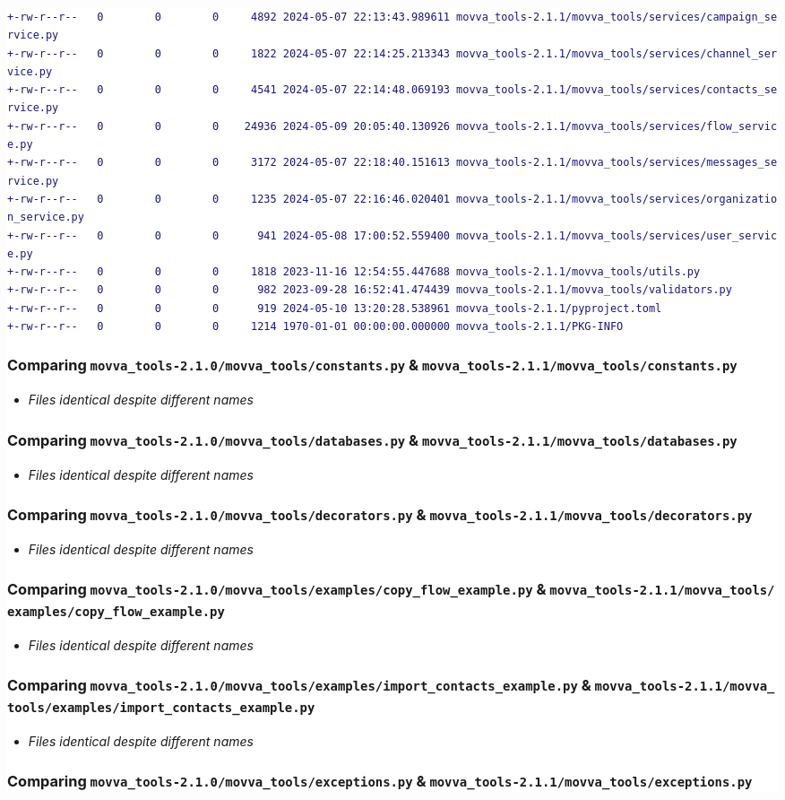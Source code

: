 ```diff
+-rw-r--r--   0        0        0     4892 2024-05-07 22:13:43.989611 movva_tools-2.1.1/movva_tools/services/campaign_service.py
+-rw-r--r--   0        0        0     1822 2024-05-07 22:14:25.213343 movva_tools-2.1.1/movva_tools/services/channel_service.py
+-rw-r--r--   0        0        0     4541 2024-05-07 22:14:48.069193 movva_tools-2.1.1/movva_tools/services/contacts_service.py
+-rw-r--r--   0        0        0    24936 2024-05-09 20:05:40.130926 movva_tools-2.1.1/movva_tools/services/flow_service.py
+-rw-r--r--   0        0        0     3172 2024-05-07 22:18:40.151613 movva_tools-2.1.1/movva_tools/services/messages_service.py
+-rw-r--r--   0        0        0     1235 2024-05-07 22:16:46.020401 movva_tools-2.1.1/movva_tools/services/organization_service.py
+-rw-r--r--   0        0        0      941 2024-05-08 17:00:52.559400 movva_tools-2.1.1/movva_tools/services/user_service.py
+-rw-r--r--   0        0        0     1818 2023-11-16 12:54:55.447688 movva_tools-2.1.1/movva_tools/utils.py
+-rw-r--r--   0        0        0      982 2023-09-28 16:52:41.474439 movva_tools-2.1.1/movva_tools/validators.py
+-rw-r--r--   0        0        0      919 2024-05-10 13:20:28.538961 movva_tools-2.1.1/pyproject.toml
+-rw-r--r--   0        0        0     1214 1970-01-01 00:00:00.000000 movva_tools-2.1.1/PKG-INFO
```

### Comparing `movva_tools-2.1.0/movva_tools/constants.py` & `movva_tools-2.1.1/movva_tools/constants.py`

 * *Files identical despite different names*

### Comparing `movva_tools-2.1.0/movva_tools/databases.py` & `movva_tools-2.1.1/movva_tools/databases.py`

 * *Files identical despite different names*

### Comparing `movva_tools-2.1.0/movva_tools/decorators.py` & `movva_tools-2.1.1/movva_tools/decorators.py`

 * *Files identical despite different names*

### Comparing `movva_tools-2.1.0/movva_tools/examples/copy_flow_example.py` & `movva_tools-2.1.1/movva_tools/examples/copy_flow_example.py`

 * *Files identical despite different names*

### Comparing `movva_tools-2.1.0/movva_tools/examples/import_contacts_example.py` & `movva_tools-2.1.1/movva_tools/examples/import_contacts_example.py`

 * *Files identical despite different names*

### Comparing `movva_tools-2.1.0/movva_tools/exceptions.py` & `movva_tools-2.1.1/movva_tools/exceptions.py`
